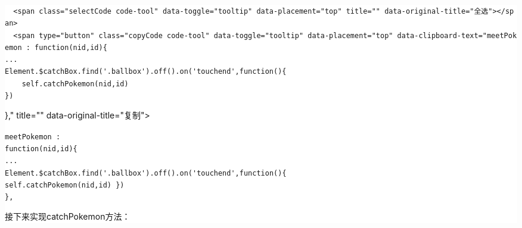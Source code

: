       <span class="selectCode code-tool" data-toggle="tooltip" data-placement="top" title="" data-original-title="全选"></span>
      <span type="button" class="copyCode code-tool" data-toggle="tooltip" data-placement="top" data-clipboard-text="meetPokemon : function(nid,id){
    ...
    Element.$catchBox.find('.ballbox').off().on('touchend',function(){
        self.catchPokemon(nid,id)
    })
}," title="" data-original-title="复制"></span>
      <span type="button" class="saveToNote code-tool" data-toggle="tooltip" data-placement="top" title="" data-original-title="放进笔记"></span>
      </div>
      </div><pre class="hljs php"><code>meetPokemon : <span class="hljs-function"><span class="hljs-keyword">function</span><span class="hljs-params">(nid,id)</span></span>{
    ...
    Element.$catchBox.find(<span class="hljs-string">'.ballbox'</span>).off().on(<span class="hljs-string">'touchend'</span>,<span class="hljs-function"><span class="hljs-keyword">function</span><span class="hljs-params">()</span></span>{
        <span class="hljs-keyword">self</span>.catchPokemon(nid,id)
    })
},</code></pre>
<p>接下来实现catchPokemon方法：</p>
<div class="widget-codetool" style="display:none;">
      <div class="widget-codetool--inner">
      <span class="selectCode code-tool" data-toggle="tooltip" data-placement="top" title="" data-original-title="全选"></span>
      <span type="button" class="copyCode code-tool" data-toggle="tooltip" data-placement="top" data-clipboard-text="catchPokemon : function(nid,id){
    var self = this;
    var name = Pokedex[nid].name,
        pid = Pokedex[nid].number,
        star = Pokedex[nid].star,
        rate = 0.8 -  star / 10;   //根据星级决定捕捉成功概率

    if(State.catching) return;

    if(Method.random(rate)){
        //捕捉成功
        Element.$catchBox.addClass('catchwin');    //在catchbox上增加catchwin控制捕捉成功动画（动画具体实现参照DEMO）
        Method.fetch(API.catchPokemon,{ id : id },function(){
            console.log('捕捉成功！')   //向服务端发送捕捉成功请求，移除getGlassPokemon返回的对应位置精灵，同时加入用户背包
        });
        setTimeout(function(){
            //动画播放结束后调用捕捉成功弹窗
            self.awardBox('images/pokemon_big/PM_animation_' + pid + '.png',name,function(){
                //弹窗关闭后回到主界面
                $body.removeClass();
                Element.$catchBox.removeClass('catchwin');
                State.catching = false;
            });
        },3200);
    }else{
        //捕捉失败
        Element.$catchBox.addClass('catchfail');  //在catchbox上增加catchfail控制捕捉失败动画
        Method.fetch(API.catchPokemon,{ id : id , flag : true},function(){
            console.log('捕捉失败！')   //向服务端发送捕捉失败请求，仅移除getGlassPokemon返回的对应位置精灵
        });
        setTimeout(function(){
            //动画播放失败后调用捕捉失败弹窗
            self.alertBox(name + ' 逃跑了!',function(){
                //弹窗关闭后回到主界面
                Element.$body.removeClass();
                Element.$catchBox.removeClass('catchfail');
                State.catching = false;